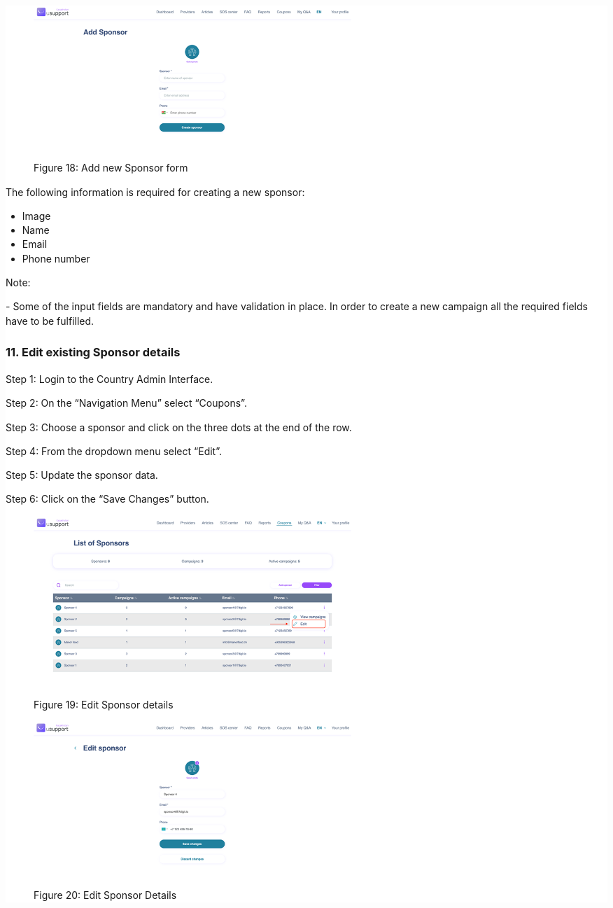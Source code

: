 <figure><img src="../.gitbook/assets/image (116).png" alt=""><figcaption><p>Figure 18: Add new Sponsor form</p></figcaption></figure>

The following information is required for creating a new sponsor:

* &#x20;Image
* &#x20; Name
* &#x20; Email
* &#x20; Phone number

Note:

\-       Some of the input fields are mandatory and have validation in place. In order to create a new campaign all the required fields have to be fulfilled.

### 11.     Edit existing Sponsor details

Step 1:       Login to the Country Admin Interface.

Step 2:       On the “Navigation Menu” select “Coupons”.

Step 3:       Choose a sponsor and click on the three dots at the end of the row.

Step 4:       From the dropdown menu select “Edit”.

Step 5:       Update the sponsor data.

Step 6:       Click on the “Save Changes” button.

<figure><img src="../.gitbook/assets/image (167).png" alt=""><figcaption><p>Figure 19: Edit Sponsor details</p></figcaption></figure>

<figure><img src="../.gitbook/assets/image (10).png" alt=""><figcaption><p>Figure 20: Edit Sponsor Details</p></figcaption></figure>
